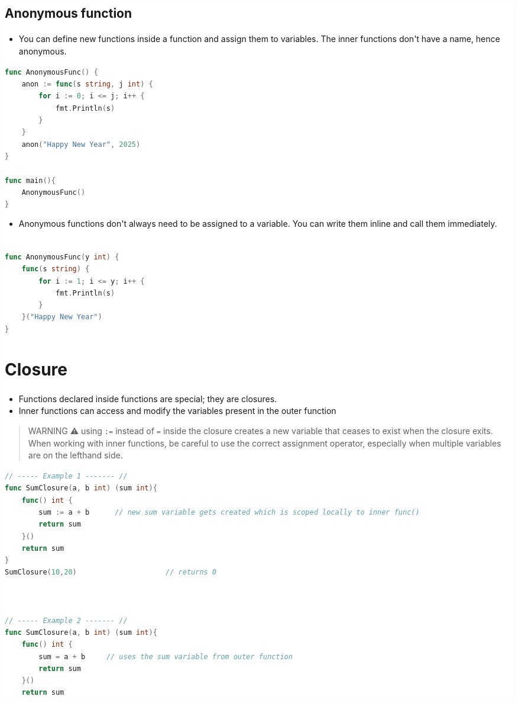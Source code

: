 ## Anonymous function

- You can define new functions inside a function and assign them to variables. The inner functions don't have a name, hence anonymous.

```go
func AnonymousFunc() {
	anon := func(s string, j int) {
		for i := 0; i <= j; i++ {
			fmt.Println(s)
		}
	}
	anon("Happy New Year", 2025)
}

func main(){
	AnonymousFunc()
}
```

- Anonymous functions don't always need to be assigned to a variable. You can write them inline and call them immediately.

```go

func AnonymousFunc(y int) {
	func(s string) {
		for i := 1; i <= y; i++ {
			fmt.Println(s)
		}
	}("Happy New Year")
}

```

# Closure

- Functions declared inside functions are special; they are closures.
- Inner functions can access and modify the variables present in the outer function

> WARNING ⚠️
> using `:=` instead of `=` inside the closure creates a new variable that ceases to exist when the closure exits. When working with inner functions, be careful to use the correct assignment operator, especially when multiple variables are on the lefthand side.

```go
// ----- Example 1 ------- //
func SumClosure(a, b int) (sum int){
	func() int {
		sum := a + b      // new sum variable gets created which is scoped locally to inner func()
		return sum
	}()
	return sum
}
SumClosure(10,20)                     // returns 0



// ----- Example 2 ------- //
func SumClosure(a, b int) (sum int){
	func() int {
		sum = a + b     // uses the sum variable from outer function
		return sum
	}()
	return sum
```